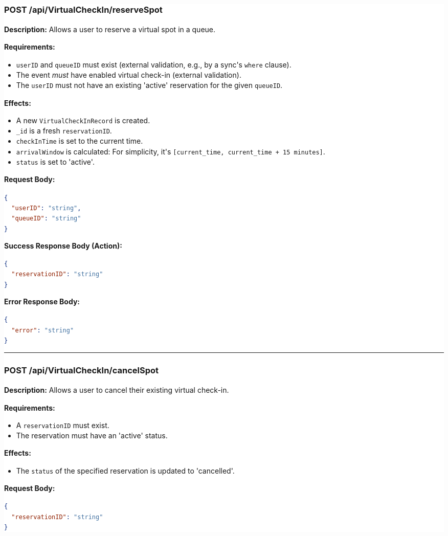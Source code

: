 ### POST /api/VirtualCheckIn/reserveSpot

**Description:** Allows a user to reserve a virtual spot in a queue.

**Requirements:**
- `userID` and `queueID` must exist (external validation, e.g., by a sync's `where` clause).
- The event *must* have enabled virtual check-in (external validation).
- The `userID` must not have an existing 'active' reservation for the given `queueID`.

**Effects:**
- A new `VirtualCheckInRecord` is created.
- `_id` is a fresh `reservationID`.
- `checkInTime` is set to the current time.
- `arrivalWindow` is calculated: For simplicity, it's `[current_time, current_time + 15 minutes]`.
- `status` is set to 'active'.

**Request Body:**
```json
{
  "userID": "string",
  "queueID": "string"
}
```

**Success Response Body (Action):**
```json
{
  "reservationID": "string"
}
```

**Error Response Body:**
```json
{
  "error": "string"
}
```

---

### POST /api/VirtualCheckIn/cancelSpot

**Description:** Allows a user to cancel their existing virtual check-in.

**Requirements:**
- A `reservationID` must exist.
- The reservation must have an 'active' status.

**Effects:**
- The `status` of the specified reservation is updated to 'cancelled'.

**Request Body:**
```json
{
  "reservationID": "string"
}
```
